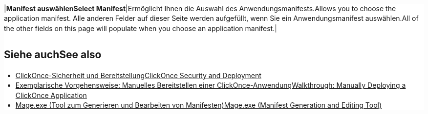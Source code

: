 |<span data-ttu-id="7308d-444">**Manifest auswählen**</span><span class="sxs-lookup"><span data-stu-id="7308d-444">**Select Manifest**</span></span>|<span data-ttu-id="7308d-445">Ermöglicht Ihnen die Auswahl des Anwendungsmanifests.</span><span class="sxs-lookup"><span data-stu-id="7308d-445">Allows you to choose the application manifest.</span></span> <span data-ttu-id="7308d-446">Alle anderen Felder auf dieser Seite werden aufgefüllt, wenn Sie ein Anwendungsmanifest auswählen.</span><span class="sxs-lookup"><span data-stu-id="7308d-446">All of the other fields on this page will populate when you choose an application manifest.</span></span>|  
  
## <a name="see-also"></a><span data-ttu-id="7308d-447">Siehe auch</span><span class="sxs-lookup"><span data-stu-id="7308d-447">See also</span></span>

- [<span data-ttu-id="7308d-448">ClickOnce-Sicherheit und Bereitstellung</span><span class="sxs-lookup"><span data-stu-id="7308d-448">ClickOnce Security and Deployment</span></span>](/visualstudio/deployment/clickonce-security-and-deployment)
- [<span data-ttu-id="7308d-449">Exemplarische Vorgehensweise: Manuelles Bereitstellen einer ClickOnce-Anwendung</span><span class="sxs-lookup"><span data-stu-id="7308d-449">Walkthrough: Manually Deploying a ClickOnce Application</span></span>](/visualstudio/deployment/walkthrough-manually-deploying-a-clickonce-application)
- [<span data-ttu-id="7308d-450">Mage.exe (Tool zum Generieren und Bearbeiten von Manifesten)</span><span class="sxs-lookup"><span data-stu-id="7308d-450">Mage.exe (Manifest Generation and Editing Tool)</span></span>](mage-exe-manifest-generation-and-editing-tool.md)
